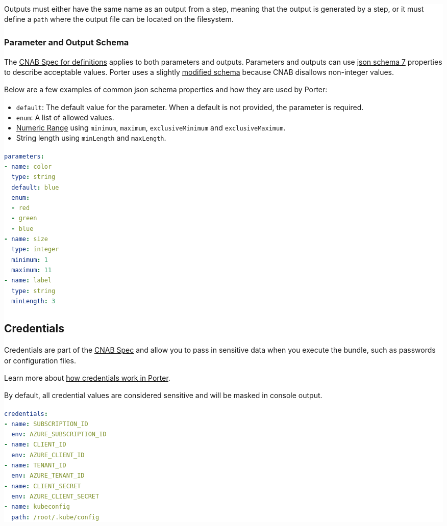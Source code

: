 Outputs must either have the same name as an output from a step, meaning that the output is generated by a step, or
it must define a `path` where the output file can be located on the filesystem.

### Parameter and Output Schema

The [CNAB Spec for definitions](https://github.com/cnabio/cnab-spec/blob/master/101-bundle-json.md#definitions)
applies to both parameters and outputs.  Parameters and outputs can use [json schema 7](https://json-schema.org) 
properties to describe acceptable values. Porter uses a slightly [modified schema][json-schema] because CNAB disallows 
non-integer values.

Below are a few examples of common json schema properties and how they are used by Porter:

* `default`: The default value for the parameter. When a default is not provided, the parameter is required.
* `enum`: A list of allowed values.
* [Numeric Range](https://json-schema.org/understanding-json-schema/reference/numeric.html?highlight=minimum#range) 
    using `minimum`, `maximum`, `exclusiveMinimum` and `exclusiveMaximum`.
* String length using `minLength` and `maxLength`.

```yaml
parameters:
- name: color
  type: string
  default: blue
  enum:
  - red
  - green
  - blue
- name: size
  type: integer
  minimum: 1
  maximum: 11
- name: label
  type: string
  minLength: 3
```

[json-schema]: https://github.com/cnabio/cnab-spec/blob/master/schema/definitions.schema.json

## Credentials

Credentials are part of the [CNAB Spec](https://github.com/cnabio/cnab-spec/blob/master/802-credential-sets.md) and allow
you to pass in sensitive data when you execute the bundle, such as passwords or configuration files. 

Learn more about [how credentials work in Porter](/credentials/).

By default, all credential values are considered sensitive and will be masked in console output.

```yaml
credentials:
- name: SUBSCRIPTION_ID
  env: AZURE_SUBSCRIPTION_ID
- name: CLIENT_ID
  env: AZURE_CLIENT_ID
- name: TENANT_ID
  env: AZURE_TENANT_ID
- name: CLIENT_SECRET
  env: AZURE_CLIENT_SECRET
- name: kubeconfig
  path: /root/.kube/config
```


[well-known-actions]: https://github.com/cnabio/cnab-spec/blob/master/804-well-known-custom-actions.md